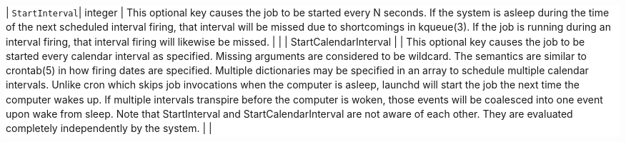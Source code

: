| `StartInterval`| integer                                                                 | This optional key causes the job to be started every N seconds. If the system is asleep during the time of the next scheduled interval firing, that interval will be missed due to shortcomings in kqueue(3).  If the job is running during an interval firing, that interval firing will likewise be missed.                                                                                                                                                                                                                                                                                                                                                                                                                                                                                                                                                                      |                                                                                                                                                                                                                                                                                                                                                                                                                                                                                                                                                                                                                                                                                                                                                                                                                                                                                                                                                                                                                                                                                                                                                                                                                                                                                                                                                                                                                                     |
| StartCalendarInterval         | <dictionary of integers or array of dictionaries of integers>           | This optional key causes the job to be started every calendar interval as specified. Missing arguments are considered to be wildcard. The semantics are similar to crontab(5) in how firing dates are specified. Multiple dictionaries may be specified in an array to schedule multiple calendar intervals. Unlike cron which skips job invocations when the computer is asleep, launchd will start the job the next time the computer wakes up.  If multiple intervals transpire before the computer is woken, those events will be coalesced into one event upon wake from sleep. Note that StartInterval and StartCalendarInterval are not aware of each other. They are evaluated completely independently by the system.                                                                                                                                                     |                                                                                                                                                                                                                                                                                                                                                                                                                                                                                                                                                                                                                                                                                                                                                                                                                                                                                                                                                                                                                                                                                                                                                                                                                                                                                                                                                                                                                                     |